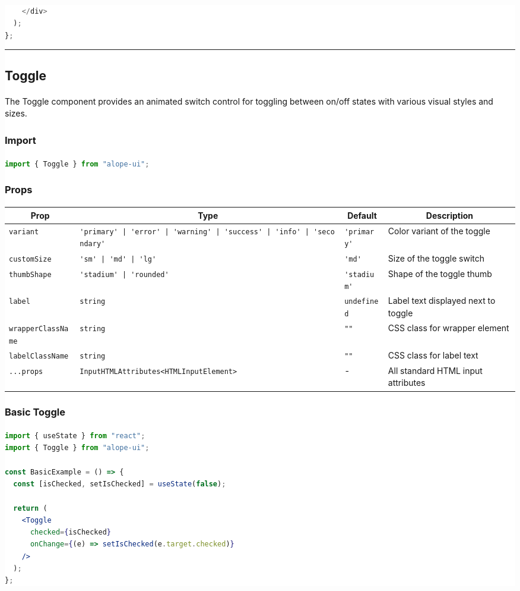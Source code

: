```jsx
    </div>
  );
};
```

---

## Toggle

The Toggle component provides an animated switch control for toggling between on/off states with various visual styles and sizes.

### Import

```jsx
import { Toggle } from "alope-ui";
```

### Props

| Prop               | Type                                                                      | Default     | Description                         |
| ------------------ | ------------------------------------------------------------------------- | ----------- | ----------------------------------- |
| `variant`          | `'primary' \| 'error' \| 'warning' \| 'success' \| 'info' \| 'secondary'` | `'primary'` | Color variant of the toggle         |
| `customSize`       | `'sm' \| 'md' \| 'lg'`                                                    | `'md'`      | Size of the toggle switch           |
| `thumbShape`       | `'stadium' \| 'rounded'`                                                  | `'stadium'` | Shape of the toggle thumb           |
| `label`            | `string`                                                                  | `undefined` | Label text displayed next to toggle |
| `wrapperClassName` | `string`                                                                  | `""`        | CSS class for wrapper element       |
| `labelClassName`   | `string`                                                                  | `""`        | CSS class for label text            |
| `...props`         | `InputHTMLAttributes<HTMLInputElement>`                                   | -           | All standard HTML input attributes  |

### Basic Toggle

```jsx
import { useState } from "react";
import { Toggle } from "alope-ui";

const BasicExample = () => {
  const [isChecked, setIsChecked] = useState(false);

  return (
    <Toggle
      checked={isChecked}
      onChange={(e) => setIsChecked(e.target.checked)}
    />
  );
};
```

